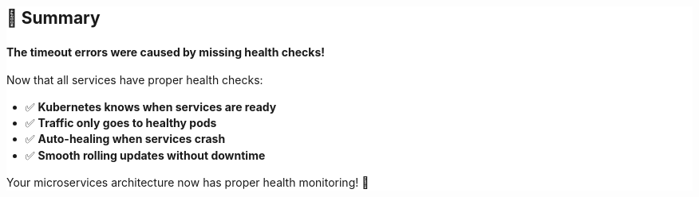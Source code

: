 
## 🎊 **Summary**

**The timeout errors were caused by missing health checks!** 

Now that all services have proper health checks:
- ✅ **Kubernetes knows when services are ready**
- ✅ **Traffic only goes to healthy pods**
- ✅ **Auto-healing when services crash**
- ✅ **Smooth rolling updates without downtime**

Your microservices architecture now has proper health monitoring! 🚀